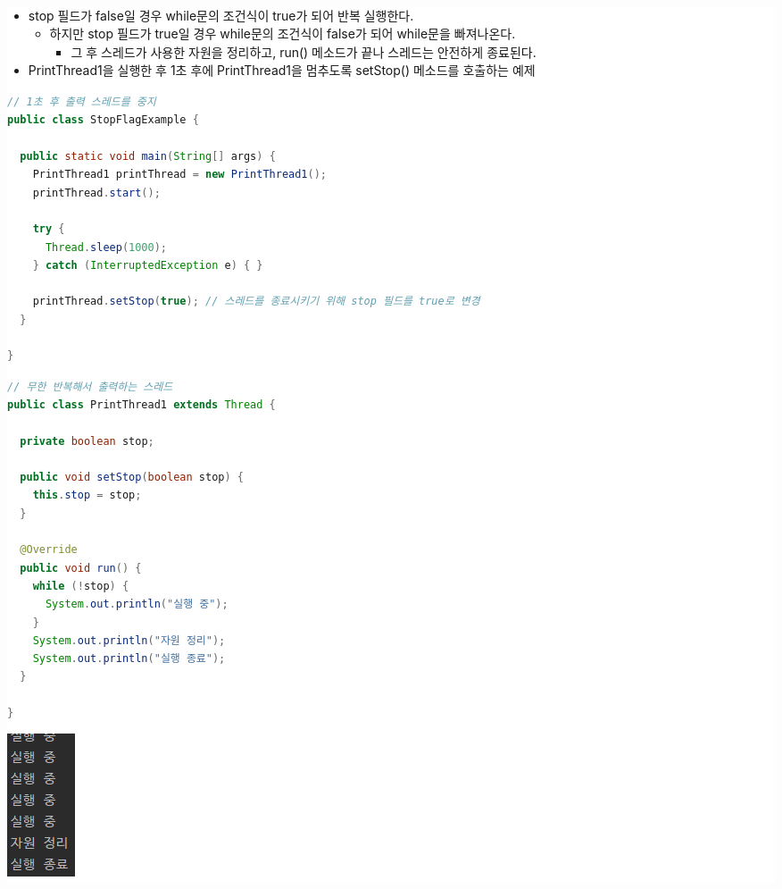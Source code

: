 - stop 필드가 false일 경우 while문의 조건식이 true가 되어 반복 실행한다.
  - 하지만 stop 필드가 true일 경우 while문의 조건식이 false가 되어 while문을 빠져나온다.
    - 그 후 스레드가 사용한 자원을 정리하고, run() 메소드가 끝나 스레드는 안전하게 종료된다.
- PrintThread1을 실행한 후 1초 후에 PrintThread1을 멈추도록 setStop() 메소드를 호출하는 예제

```java
// 1초 후 출력 스레드를 중지
public class StopFlagExample {

  public static void main(String[] args) {
    PrintThread1 printThread = new PrintThread1();
    printThread.start();

    try {
      Thread.sleep(1000);
    } catch (InterruptedException e) { }

    printThread.setStop(true); // 스레드를 종료시키기 위해 stop 필드를 true로 변경
  }

}
```

```java
// 무한 반복해서 출력하는 스레드
public class PrintThread1 extends Thread {

  private boolean stop;

  public void setStop(boolean stop) {
    this.stop = stop;
  }

  @Override
  public void run() {
    while (!stop) {
      System.out.println("실행 중");
    }
    System.out.println("자원 정리");
    System.out.println("실행 종료");
  }

}
```

![](./img/StopFlagExample.PNG)
